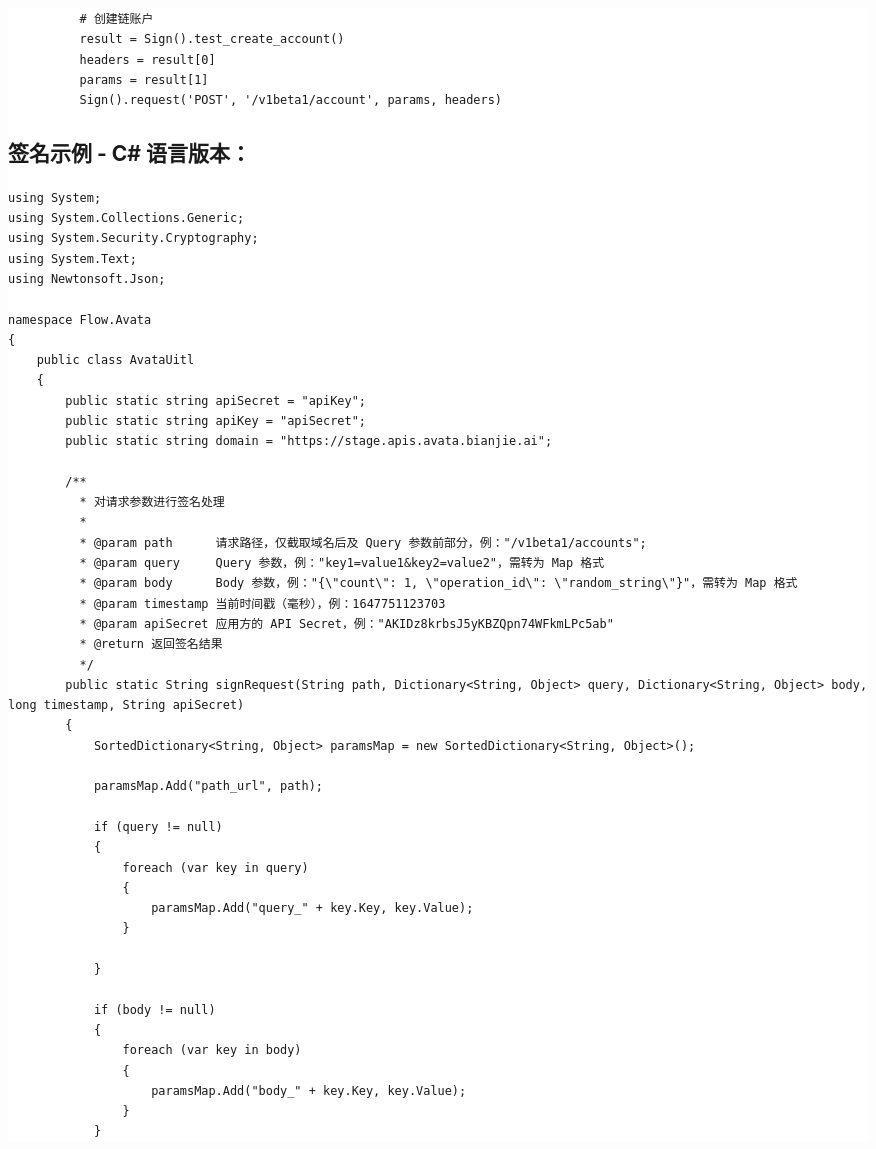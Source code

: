               # 创建链账户
              result = Sign().test_create_account()
              headers = result[0]
              params = result[1]
              Sign().request('POST', '/v1beta1/account', params, headers)

## 签名示例 - C# 语言版本：

    using System;
    using System.Collections.Generic;
    using System.Security.Cryptography;
    using System.Text;
    using Newtonsoft.Json;
    
    namespace Flow.Avata
    {
        public class AvataUitl
        {
            public static string apiSecret = "apiKey";
            public static string apiKey = "apiSecret";
            public static string domain = "https://stage.apis.avata.bianjie.ai";
    
            /**
              * 对请求参数进行签名处理
              *
              * @param path      请求路径，仅截取域名后及 Query 参数前部分，例："/v1beta1/accounts";
              * @param query     Query 参数，例："key1=value1&key2=value2"，需转为 Map 格式
              * @param body      Body 参数，例："{\"count\": 1, \"operation_id\": \"random_string\"}"，需转为 Map 格式
              * @param timestamp 当前时间戳（毫秒），例：1647751123703
              * @param apiSecret 应用方的 API Secret，例："AKIDz8krbsJ5yKBZQpn74WFkmLPc5ab"
              * @return 返回签名结果
              */
            public static String signRequest(String path, Dictionary<String, Object> query, Dictionary<String, Object> body, long timestamp, String apiSecret)
            {
                SortedDictionary<String, Object> paramsMap = new SortedDictionary<String, Object>();
    
                paramsMap.Add("path_url", path);
    
                if (query != null)
                {
                    foreach (var key in query)
                    {
                        paramsMap.Add("query_" + key.Key, key.Value);
                    }
    
                }
    
                if (body != null)
                {
                    foreach (var key in body)
                    {
                        paramsMap.Add("body_" + key.Key, key.Value);
                    }
                }
    